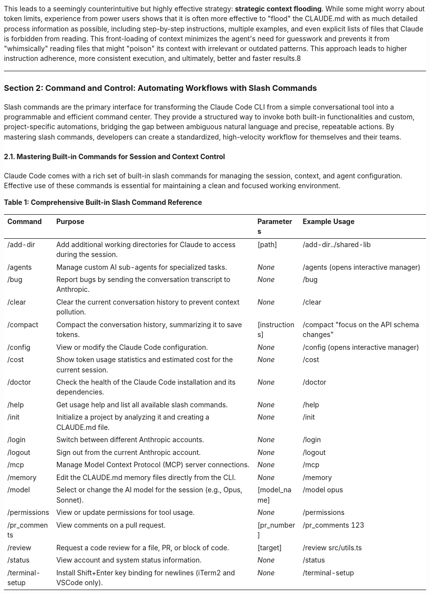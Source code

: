 This leads to a seemingly counterintuitive but highly effective strategy: **strategic context flooding**. While some might worry about token limits, experience from power users shows that it is often more effective to "flood" the CLAUDE.md with as much detailed process information as possible, including step-by-step instructions, multiple examples, and even explicit lists of files that Claude is forbidden from reading. This front-loading of context minimizes the agent's need for guesswork and prevents it from "whimsically" reading files that might "poison" its context with irrelevant or outdated patterns. This approach leads to higher instruction adherence, more consistent execution, and ultimately, better and faster results.8

---

### **Section 2: Command and Control: Automating Workflows with Slash Commands**

Slash commands are the primary interface for transforming the Claude Code CLI from a simple conversational tool into a programmable and efficient command center. They provide a structured way to invoke both built-in functionalities and custom, project-specific automations, bridging the gap between ambiguous natural language and precise, repeatable actions. By mastering slash commands, developers can create a standardized, high-velocity workflow for themselves and their teams.

#### **2.1. Mastering Built-in Commands for Session and Context Control**

Claude Code comes with a rich set of built-in slash commands for managing the session, context, and agent configuration. Effective use of these commands is essential for maintaining a clean and focused working environment.

**Table 1: Comprehensive Built-in Slash Command Reference**

| Command | Purpose | Parameters | Example Usage |
| :---- | :---- | :---- | :---- |
| /add-dir | Add additional working directories for Claude to access during the session. | \[path\] | /add-dir../shared-lib |
| /agents | Manage custom AI sub-agents for specialized tasks. | *None* | /agents (opens interactive manager) |
| /bug | Report bugs by sending the conversation transcript to Anthropic. | *None* | /bug |
| /clear | Clear the current conversation history to prevent context pollution. | *None* | /clear |
| /compact | Compact the conversation history, summarizing it to save tokens. | \[instructions\] | /compact "focus on the API schema changes" |
| /config | View or modify the Claude Code configuration. | *None* | /config (opens interactive manager) |
| /cost | Show token usage statistics and estimated cost for the current session. | *None* | /cost |
| /doctor | Check the health of the Claude Code installation and its dependencies. | *None* | /doctor |
| /help | Get usage help and list all available slash commands. | *None* | /help |
| /init | Initialize a project by analyzing it and creating a CLAUDE.md file. | *None* | /init |
| /login | Switch between different Anthropic accounts. | *None* | /login |
| /logout | Sign out from the current Anthropic account. | *None* | /logout |
| /mcp | Manage Model Context Protocol (MCP) server connections. | *None* | /mcp |
| /memory | Edit the CLAUDE.md memory files directly from the CLI. | *None* | /memory |
| /model | Select or change the AI model for the session (e.g., Opus, Sonnet). | \[model\_name\] | /model opus |
| /permissions | View or update permissions for tool usage. | *None* | /permissions |
| /pr\_comments | View comments on a pull request. | \[pr\_number\] | /pr\_comments 123 |
| /review | Request a code review for a file, PR, or block of code. | \[target\] | /review src/utils.ts |
| /status | View account and system status information. | *None* | /status |
| /terminal-setup | Install Shift+Enter key binding for newlines (iTerm2 and VSCode only). | *None* | /terminal-setup |